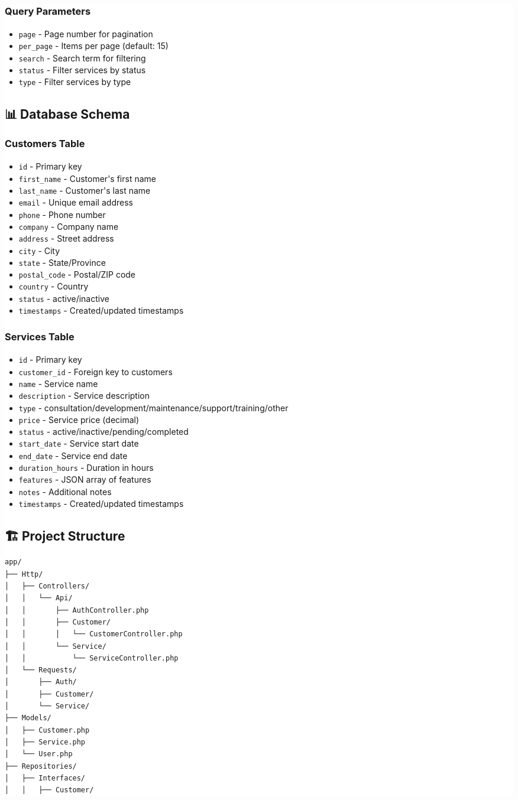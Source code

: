 ### Query Parameters
- `page` - Page number for pagination
- `per_page` - Items per page (default: 15)
- `search` - Search term for filtering
- `status` - Filter services by status
- `type` - Filter services by type

## 📊 Database Schema

### Customers Table
- `id` - Primary key
- `first_name` - Customer's first name
- `last_name` - Customer's last name
- `email` - Unique email address
- `phone` - Phone number
- `company` - Company name
- `address` - Street address
- `city` - City
- `state` - State/Province
- `postal_code` - Postal/ZIP code
- `country` - Country
- `status` - active/inactive
- `timestamps` - Created/updated timestamps

### Services Table
- `id` - Primary key
- `customer_id` - Foreign key to customers
- `name` - Service name
- `description` - Service description
- `type` - consultation/development/maintenance/support/training/other
- `price` - Service price (decimal)
- `status` - active/inactive/pending/completed
- `start_date` - Service start date
- `end_date` - Service end date
- `duration_hours` - Duration in hours
- `features` - JSON array of features
- `notes` - Additional notes
- `timestamps` - Created/updated timestamps

## 🏗 Project Structure

```
app/
├── Http/
│   ├── Controllers/
│   │   └── Api/
│   │       ├── AuthController.php
│   │       ├── Customer/
│   │       │   └── CustomerController.php
│   │       └── Service/
│   │           └── ServiceController.php
│   └── Requests/
│       ├── Auth/
│       ├── Customer/
│       └── Service/
├── Models/
│   ├── Customer.php
│   ├── Service.php
│   └── User.php
├── Repositories/
│   ├── Interfaces/
│   │   ├── Customer/
```